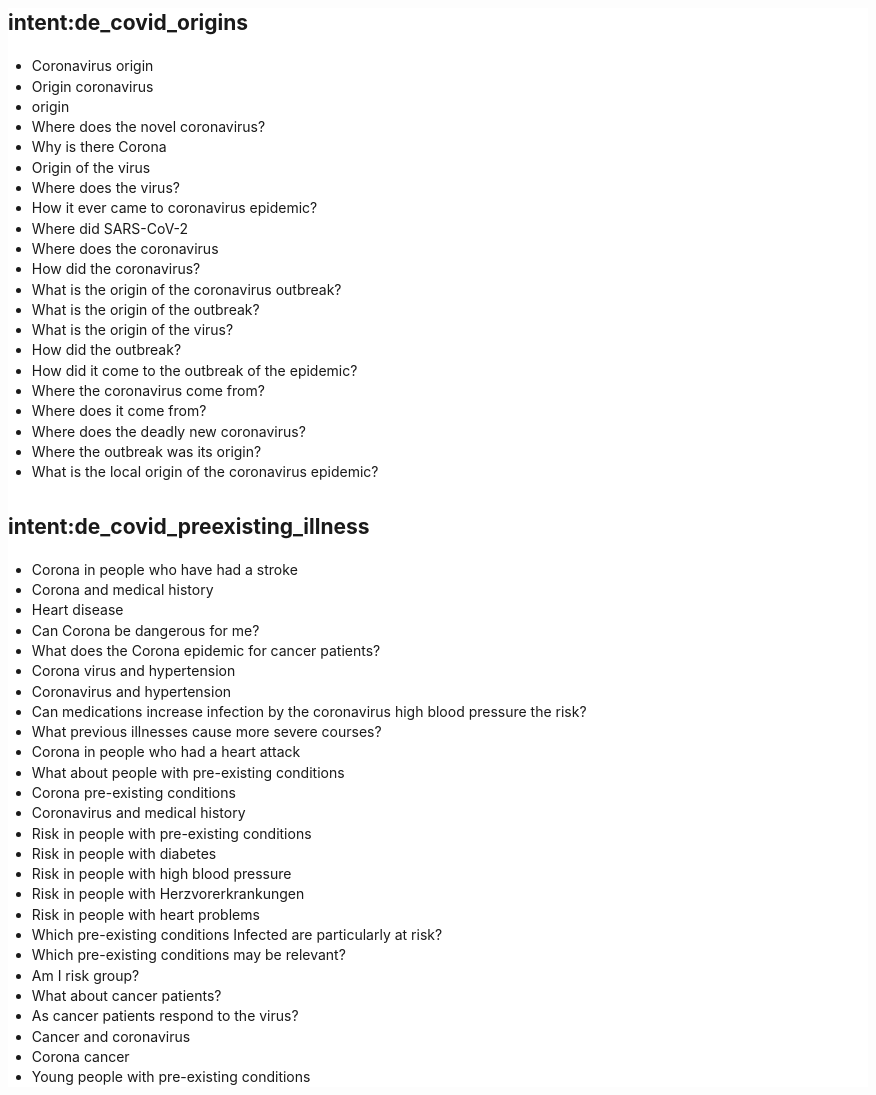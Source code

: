 ## intent:de_covid_origins
- Coronavirus origin
- Origin coronavirus
- origin
- Where does the novel coronavirus?
- Why is there Corona
- Origin of the virus
- Where does the virus?
- How it ever came to coronavirus epidemic?
- Where did SARS-CoV-2
- Where does the coronavirus
- How did the coronavirus?
- What is the origin of the coronavirus outbreak?
- What is the origin of the outbreak?
- What is the origin of the virus?
- How did the outbreak?
- How did it come to the outbreak of the epidemic?
- Where the coronavirus come from?
- Where does it come from?
- Where does the deadly new coronavirus?
- Where the outbreak was its origin?
- What is the local origin of the coronavirus epidemic?

## intent:de_covid_preexisting_illness
- Corona in people who have had a stroke
- Corona and medical history
- Heart disease
- Can Corona be dangerous for me?
- What does the Corona epidemic for cancer patients?
- Corona virus and hypertension
- Coronavirus and hypertension
- Can medications increase infection by the coronavirus high blood pressure the risk?
- What previous illnesses cause more severe courses?
- Corona in people who had a heart attack
- What about people with pre-existing conditions
- Corona pre-existing conditions
- Coronavirus and medical history
- Risk in people with pre-existing conditions
- Risk in people with diabetes
- Risk in people with high blood pressure
- Risk in people with Herzvorerkrankungen
- Risk in people with heart problems
- Which pre-existing conditions Infected are particularly at risk?
- Which pre-existing conditions may be relevant?
- Am I risk group?
- What about cancer patients?
- As cancer patients respond to the virus?
- Cancer and coronavirus
- Corona cancer
- Young people with pre-existing conditions
